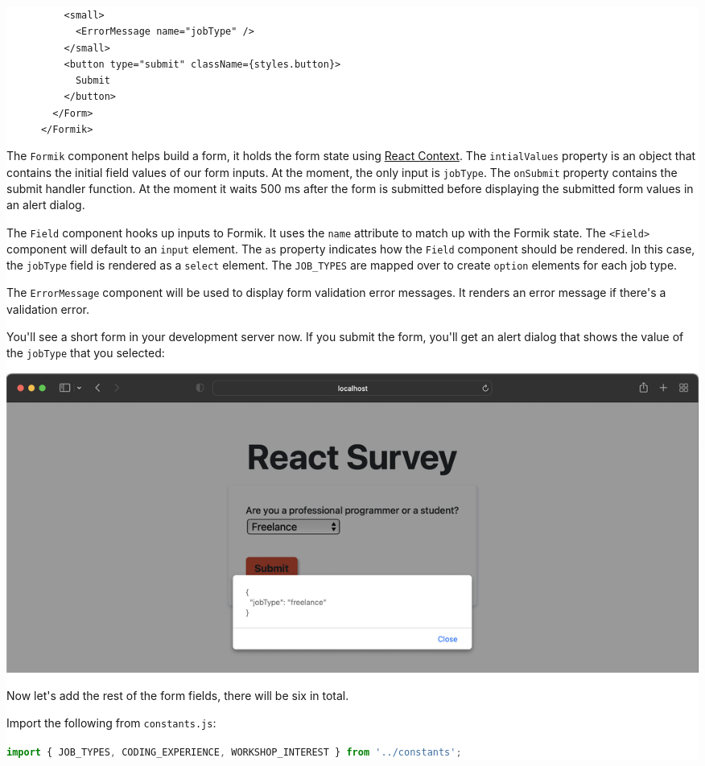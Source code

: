 ```react
          <small>
            <ErrorMessage name="jobType" />
          </small>
          <button type="submit" className={styles.button}>
            Submit
          </button>
        </Form>
      </Formik>
```

The `Formik` component helps build a form, it holds the form state using [React Context](https://reactjs.org/docs/context.html). The `intialValues` property is an object that contains the initial field values of our form inputs. At the moment, the only input is `jobType`. The `onSubmit` property contains the submit handler function. At the moment it waits 500 ms after the form is submitted before displaying the submitted form values in an alert dialog.

The `Field` component hooks up inputs to Formik. It uses the `name` attribute to match up with the Formik state. The `<Field>` component will default to an `input` element. The `as` property indicates how the `Field` component should be rendered. In this case, the `jobType` field is rendered as a `select` element. The `JOB_TYPES` are mapped over to create `option` elements for each job type.

The `ErrorMessage` component will be used to display form validation error messages. It renders an error message if there's a validation error.

You'll see a short form in your development server now. If you submit the form, you'll get an alert dialog that shows the value of the `jobType` that you selected:

![Survey app basic form in development server](assets/create-survey-app-react/front-end-basic-form.png)

Now let's add the rest of the form fields, there will be six in total.

Import the following from `constants.js`:

```javascript
import { JOB_TYPES, CODING_EXPERIENCE, WORKSHOP_INTEREST } from '../constants';
```
